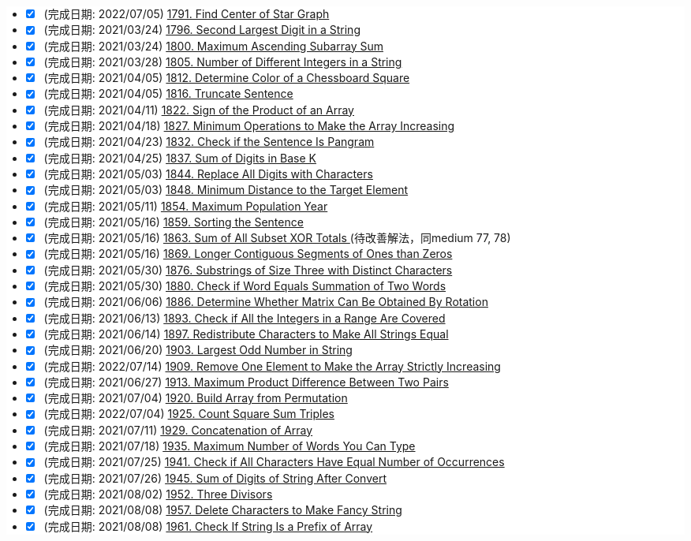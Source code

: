   * -[x] (完成日期: 2022/07/05) <a href="Easy/1791/Find_Center_of_Star_Graph.ipynb">1791. Find Center of Star Graph </a>
  * -[x] (完成日期: 2021/03/24) <a href="Easy/1796/Second_Largest_Digit_in_a_String.ipynb">1796. Second Largest Digit in a String </a>
  * -[x] (完成日期: 2021/03/24) <a href="Easy/1800/Maximum_Ascending_Subarray_Sum.ipynb">1800. Maximum Ascending Subarray Sum </a>
  * -[x] (完成日期: 2021/03/28) <a href="Easy/1805/Number_of_Different_Integers_in_a_String.ipynb">1805. Number of Different Integers in a String </a>
  * -[x] (完成日期: 2021/04/05) <a href="Easy/1812/Determine_Color_of_a_Chessboard_Square.ipynb">1812. Determine Color of a Chessboard Square </a>
  * -[x] (完成日期: 2021/04/05) <a href="Easy/1816/Truncate_Sentence.ipynb">1816. Truncate Sentence </a>
  * -[x] (完成日期: 2021/04/11) <a href="Easy/1822/Sign_of_the_Product_of_an_Array.ipynb">1822. Sign of the Product of an Array </a>
  * -[x] (完成日期: 2021/04/18) <a href="Easy/1827/Minimum_Operations_to_Make_the_Array_Increasing.ipynb">1827. Minimum Operations to Make the Array Increasing </a>
  * -[x] (完成日期: 2021/04/23) <a href="Easy/1832/Check_if_the_Sentence_Is_Pangram.ipynb">1832. Check if the Sentence Is Pangram </a>
  * -[x] (完成日期: 2021/04/25) <a href="Easy/1837/Sum_of_Digits_in_Base_K.ipynb">1837. Sum of Digits in Base K </a>
  * -[x] (完成日期: 2021/05/03) <a href="Easy/1844/Replace_All_Digits_with_Characters.ipynb">1844. Replace All Digits with Characters </a>
  * -[x] (完成日期: 2021/05/03) <a href="Easy/1848/Minimum_Distance_to_the_Target_Element.ipynb">1848. Minimum Distance to the Target Element </a>
  * -[x] (完成日期: 2021/05/11) <a href="Easy/1854/Maximum_Population_Year.ipynb">1854. Maximum Population Year </a>
  * -[x] (完成日期: 2021/05/16) <a href="Easy/1859/Sorting_the_Sentence.ipynb">1859. Sorting the Sentence </a>
  * -[x] (完成日期: 2021/05/16) <a href="Easy/1863/Sum_of_All_Subset_XOR_Totals.ipynb">1863. Sum of All Subset XOR Totals </a> (待改善解法，同medium 77, 78)
  * -[x] (完成日期: 2021/05/16) <a href="Easy/1869/Longer_Contiguous_Segments_of_Ones_than_Zeros.ipynb">1869. Longer Contiguous Segments of Ones than Zeros </a>
  * -[x] (完成日期: 2021/05/30) <a href="Easy/1876/Substrings_of_Size_Three_with_Distinct_Characters.ipynb">1876. Substrings of Size Three with Distinct Characters </a>
  * -[x] (完成日期: 2021/05/30) <a href="Easy/1880/Check_if_Word_Equals_Summation_of_Two_Words.ipynb">1880. Check if Word Equals Summation of Two Words </a>
  * -[x] (完成日期: 2021/06/06) <a href="Easy/1886/Determine_Whether_Matrix_Can_Be_Obtained_By_Rotation.ipynb">1886. Determine Whether Matrix Can Be Obtained By Rotation </a>
  * -[x] (完成日期: 2021/06/13) <a href="Easy/1893/Check_if_All_the_Integers_in_a_Range_Are_Covered.ipynb">1893. Check if All the Integers in a Range Are Covered </a>
  * -[x] (完成日期: 2021/06/14) <a href="Easy/1897/Redistribute_Characters_to_Make_All_Strings_Equal.ipynb">1897. Redistribute Characters to Make All Strings Equal </a>
  * -[x] (完成日期: 2021/06/20) <a href="Easy/1903/Largest_Odd_Number_in_String.ipynb">1903. Largest Odd Number in String </a>
  * -[x] (完成日期: 2022/07/14) <a href="Easy/1909/Remove_One_Element_to_Make_the_Array_Strictly_Increasing.ipynb">1909. Remove One Element to Make the Array Strictly Increasing </a>
  * -[x] (完成日期: 2021/06/27) <a href="Easy/1913/Maximum_Product_Difference_Between_Two_Pairs.ipynb">1913. Maximum Product Difference Between Two Pairs </a>
  * -[x] (完成日期: 2021/07/04) <a href="Easy/1920/Build_Array_from_Permutation.ipynb">1920. Build Array from Permutation </a>
  * -[x] (完成日期: 2022/07/04) <a href="Easy/1925/Count_Square_Sum_Triples.ipynb">1925. Count Square Sum Triples </a>
  * -[x] (完成日期: 2021/07/11) <a href="Easy/1929/Concatenation_of_Array.ipynb">1929. Concatenation of Array </a>
  * -[x] (完成日期: 2021/07/18) <a href="Easy/1935/Maximum_Number_of_Words_You_Can_Type.ipynb">1935. Maximum Number of Words You Can Type </a>
  * -[x] (完成日期: 2021/07/25) <a href="Easy/1941/Check_if_All_Characters_Have_Equal_Number_of_Occurrences.ipynb">1941. Check if All Characters Have Equal Number of Occurrences </a>
  * -[x] (完成日期: 2021/07/26) <a href="Easy/1945/Sum_of_Digits_of_String_After_Convert.ipynb">1945. Sum of Digits of String After Convert </a>
  * -[x] (完成日期: 2021/08/02) <a href="Easy/1952/Three_Divisors.ipynb">1952. Three Divisors </a>
  * -[x] (完成日期: 2021/08/08) <a href="Easy/1957/Delete_Characters_to_Make_Fancy_String.ipynb">1957. Delete Characters to Make Fancy String </a>
  * -[x] (完成日期: 2021/08/08) <a href="Easy/1961/Check_If_String_Is_a_Prefix_of_Array.ipynb">1961. Check If String Is a Prefix of Array </a>